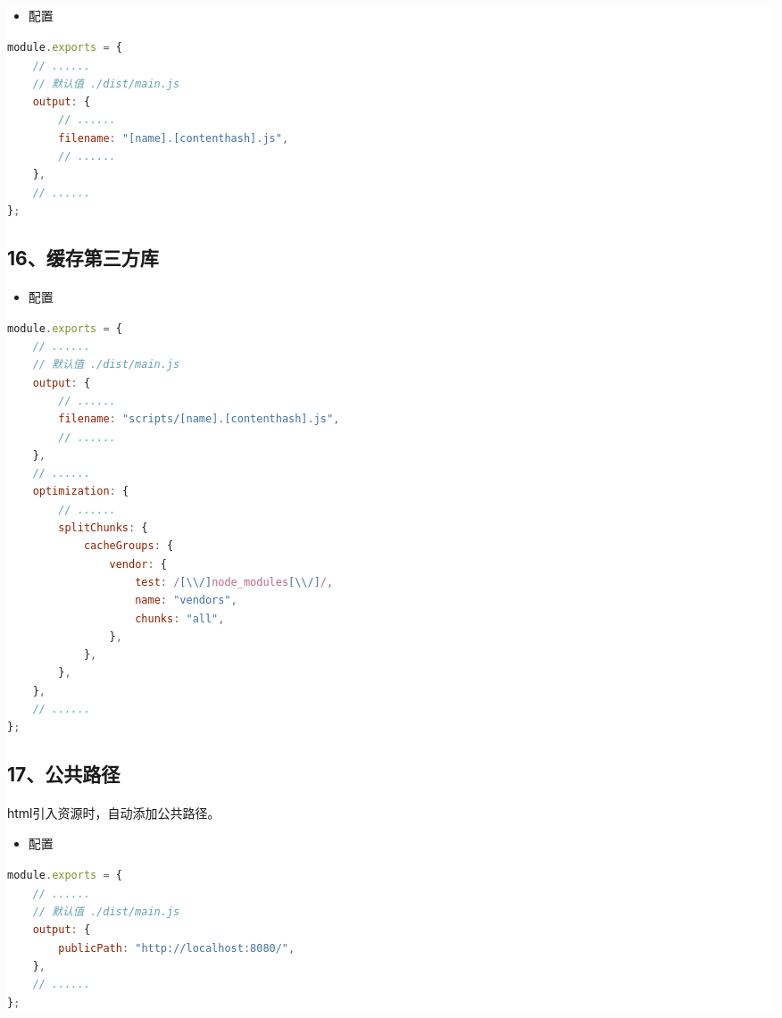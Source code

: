- 配置

```js
module.exports = {
    // ......
    // 默认值 ./dist/main.js
    output: {
	    // ......
        filename: "[name].[contenthash].js",
	    // ......
    },
    // ......
};
```

## 16、缓存第三方库

- 配置

```js
module.exports = {
    // ......
    // 默认值 ./dist/main.js
    output: {
	    // ......
		filename: "scripts/[name].[contenthash].js",
	    // ......
    },
    // ......
    optimization: {
	    // ......
        splitChunks: {
            cacheGroups: {
                vendor: {
                    test: /[\\/]node_modules[\\/]/,
                    name: "vendors",
                    chunks: "all",
                },
            },
        },
    },
    // ......
};
```

## 17、公共路径

html引入资源时，自动添加公共路径。

- 配置

```js
module.exports = {
    // ......
    // 默认值 ./dist/main.js
    output: {
        publicPath: "http://localhost:8080/",
    },
    // ......
};
```
